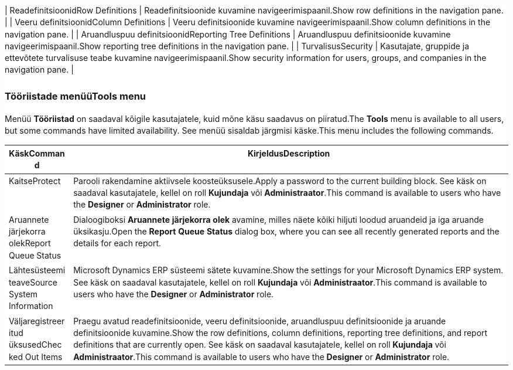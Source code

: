 | <span data-ttu-id="9fa43-253">Readefinitsioonid</span><span class="sxs-lookup"><span data-stu-id="9fa43-253">Row Definitions</span></span>            | <span data-ttu-id="9fa43-254">Readefinitsioonide kuvamine navigeerimispaanil.</span><span class="sxs-lookup"><span data-stu-id="9fa43-254">Show row definitions in the navigation pane.</span></span>                                       |
| <span data-ttu-id="9fa43-255">Veeru definitsioonid</span><span class="sxs-lookup"><span data-stu-id="9fa43-255">Column Definitions</span></span>         | <span data-ttu-id="9fa43-256">Veeru definitsioonide kuvamine navigeerimispaanil.</span><span class="sxs-lookup"><span data-stu-id="9fa43-256">Show column definitions in the navigation pane.</span></span>                                    |
| <span data-ttu-id="9fa43-257">Aruandluspuu definitsioonid</span><span class="sxs-lookup"><span data-stu-id="9fa43-257">Reporting Tree Definitions</span></span> | <span data-ttu-id="9fa43-258">Aruandluspuu definitsioonide kuvamine navigeerimispaanil.</span><span class="sxs-lookup"><span data-stu-id="9fa43-258">Show reporting tree definitions in the navigation pane.</span></span>                            |
| <span data-ttu-id="9fa43-259">Turvalisus</span><span class="sxs-lookup"><span data-stu-id="9fa43-259">Security</span></span>                   | <span data-ttu-id="9fa43-260">Kasutajate, gruppide ja ettevõtete turvalisuse teabe kuvamine navigeerimispaanil.</span><span class="sxs-lookup"><span data-stu-id="9fa43-260">Show security information for users, groups, and companies in the navigation pane.</span></span> |

### <a name="tools-menu"></a><span data-ttu-id="9fa43-261">Tööriistade menüü</span><span class="sxs-lookup"><span data-stu-id="9fa43-261">Tools menu</span></span>

<span data-ttu-id="9fa43-262">Menüü **Tööriistad** on saadaval kõigile kasutajatele, kuid mõne käsu saadavus on piiratud.</span><span class="sxs-lookup"><span data-stu-id="9fa43-262">The **Tools** menu is available to all users, but some commands have limited availability.</span></span> <span data-ttu-id="9fa43-263">See menüü sisaldab järgmisi käske.</span><span class="sxs-lookup"><span data-stu-id="9fa43-263">This menu includes the following commands.</span></span>

| <span data-ttu-id="9fa43-264">Käsk</span><span class="sxs-lookup"><span data-stu-id="9fa43-264">Command</span></span>                       | <span data-ttu-id="9fa43-265">Kirjeldus</span><span class="sxs-lookup"><span data-stu-id="9fa43-265">Description</span></span>                                                                                                                                                                                                       |
|-------------------------------|-------------------------------------------------------------------------------------------------------------------------------------------------------------------------------------------------------------------|
| <span data-ttu-id="9fa43-266">Kaitse</span><span class="sxs-lookup"><span data-stu-id="9fa43-266">Protect</span></span>                       | <span data-ttu-id="9fa43-267">Parooli rakendamine aktiivsele koosteüksusele.</span><span class="sxs-lookup"><span data-stu-id="9fa43-267">Apply a password to the current building block.</span></span> <span data-ttu-id="9fa43-268">See käsk on saadaval kasutajatele, kellel on roll **Kujundaja** või **Administraator**.</span><span class="sxs-lookup"><span data-stu-id="9fa43-268">This command is available to users who have the **Designer** or **Administrator** role.</span></span>                                                                           |
| <span data-ttu-id="9fa43-269">Aruannete järjekorra olek</span><span class="sxs-lookup"><span data-stu-id="9fa43-269">Report Queue Status</span></span>           | <span data-ttu-id="9fa43-270">Dialoogiboksi **Aruannete järjekorra olek** avamine, milles näete kõiki hiljuti loodud aruandeid ja iga aruande üksikasju.</span><span class="sxs-lookup"><span data-stu-id="9fa43-270">Open the **Report Queue Status** dialog box, where you can see all recently generated reports and the details for each report.</span></span>                                                                                    |
| <span data-ttu-id="9fa43-271">Lähtesüsteemi teave</span><span class="sxs-lookup"><span data-stu-id="9fa43-271">Source System Information</span></span>     | <span data-ttu-id="9fa43-272">Microsoft Dynamics ERP süsteemi sätete kuvamine.</span><span class="sxs-lookup"><span data-stu-id="9fa43-272">Show the settings for your Microsoft Dynamics ERP system.</span></span> <span data-ttu-id="9fa43-273">See käsk on saadaval kasutajatele, kellel on roll **Kujundaja** või **Administraator**.</span><span class="sxs-lookup"><span data-stu-id="9fa43-273">This command is available to users who have the **Designer** or **Administrator** role.</span></span>                                                                 |
| <span data-ttu-id="9fa43-274">Väljaregistreeritud üksused</span><span class="sxs-lookup"><span data-stu-id="9fa43-274">Checked Out Items</span></span>             | <span data-ttu-id="9fa43-275">Praegu avatud readefinitsioonide, veeru definitsioonide, aruandluspuu definitsioonide ja aruande definitsioonide kuvamine.</span><span class="sxs-lookup"><span data-stu-id="9fa43-275">Show the row definitions, column definitions, reporting tree definitions, and report definitions that are currently open.</span></span> <span data-ttu-id="9fa43-276">See käsk on saadaval kasutajatele, kellel on roll **Kujundaja** või **Administraator**.</span><span class="sxs-lookup"><span data-stu-id="9fa43-276">This command is available to users who have the **Designer** or **Administrator** role.</span></span> |